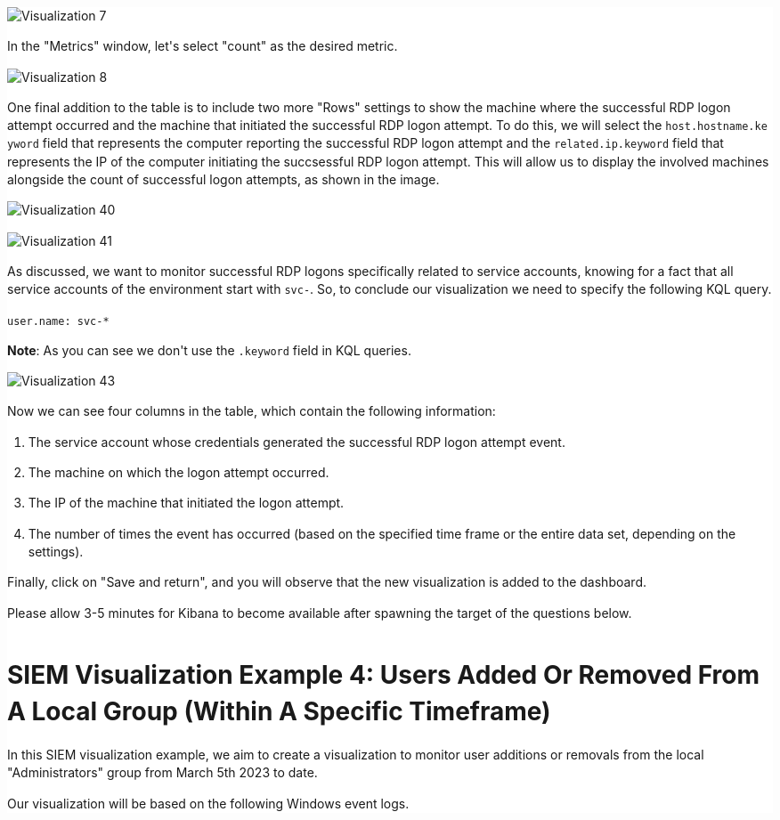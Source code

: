![Visualization 7](Nm7pHoso4jSd.png)

In the "Metrics" window, let's select "count" as the desired metric.

![Visualization 8](uYCUuAaI3Cmk.png)

One final addition to the table is to include two more "Rows" settings to show the machine where the successful RDP logon attempt occurred and the machine that initiated the successful RDP logon attempt. To do this, we will select the `host.hostname.keyword` field that represents the computer reporting the successful RDP logon attempt and the `related.ip.keyword` field that represents the IP of the computer initiating the succsessful RDP logon attempt. This will allow us to display the involved machines alongside the count of successful logon attempts, as shown in the image.

![Visualization 40](b8vbKv5o6oCQ.png)

![Visualization 41](hh2sapOh5Nyb.png)

As discussed, we want to monitor successful RDP logons specifically related to service accounts, knowing for a fact that all service accounts of the environment start with `svc-`. So, to conclude our visualization we need to specify the following KQL query.

```shell
user.name: svc-*

```

**Note**: As you can see we don't use the `.keyword` field in KQL queries.

![Visualization 43](s9M5LlXMnrGM.png)

Now we can see four columns in the table, which contain the following information:

1. The service account whose credentials generated the successful RDP logon attempt event.

2. The machine on which the logon attempt occurred.

3. The IP of the machine that initiated the logon attempt.

4. The number of times the event has occurred (based on the specified time frame or the entire data set, depending on the settings).


Finally, click on "Save and return", and you will observe that the new visualization is added to the dashboard.

Please allow 3-5 minutes for Kibana to become available after spawning the target of the questions below.


# SIEM Visualization Example 4: Users Added Or Removed From A Local Group (Within A Specific Timeframe)

In this SIEM visualization example, we aim to create a visualization to monitor user additions or removals from the local "Administrators" group from March 5th 2023 to date.

Our visualization will be based on the following Windows event logs.

